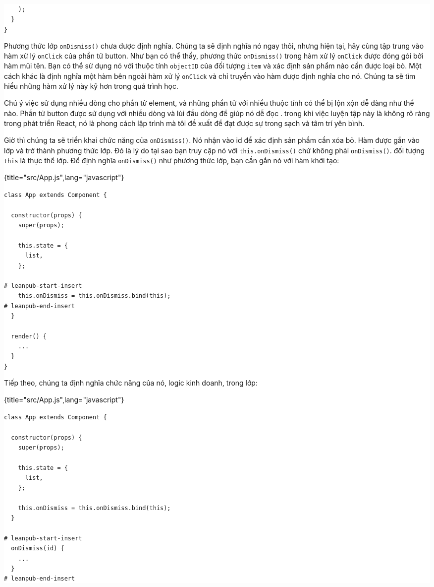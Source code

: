 ~~~~~~~~
    );
  }
}
~~~~~~~~

Phương thức lớp `onDismiss()` chưa được định nghĩa. Chúng ta sẽ định nghĩa nó ngay thôi, nhưng hiện tại, hãy cùng tập trung vào hàm xử lý `onClick` của phần tử button. Như bạn có thể thấy, phương thức `onDismiss()` trong hàm xử lý `onClick` được đóng gói bởi hàm mũi tên. Bạn có thể sử dụng nó với thuộc tính `objectID` của đối tượng `item` và xác định sản phẩm nào cần được loại bỏ. Một cách khác là định nghĩa một hàm bên ngoài hàm xử lý `onClick` và chỉ truyền vào hàm được định nghĩa cho nó. Chúng ta sẽ tìm hiểu những hàm xử lý này kỹ hơn trong quá trình học.

Chú ý việc sử dụng nhiều dòng cho phần tử element, và những phần tử với nhiều thuộc tính có thể bị lộn xộn dễ dàng như thế nào. Phần tử button được sử dụng với nhiều dòng và lùi đầu dòng để giúp nó dễ đọc . trong khi việc luyện tập này là không rõ ràng trong phát triển React, nó là phong cách lập trình mà tôi đề xuất để đạt được sự trong sạch và tâm trí yên bình.

Giờ thì chúng ta sẽ triển khai chức năng của `onDismiss()`. Nó nhận vào id để xác định sản phẩm cần xóa bỏ. Hàm được gắn vào lớp và trở thành phương thức lớp. Đó là lý do tại sao bạn truy cập nó với `this.onDismiss()` chứ không phải `onDismiss()`. đối tượng `this` là thực thể lớp. Để định nghĩa `onDismiss()` như phương thức lớp, bạn cần gắn nó với hàm khởi tạo:

{title="src/App.js",lang="javascript"}
~~~~~~~~
class App extends Component {

  constructor(props) {
    super(props);

    this.state = {
      list,
    };

# leanpub-start-insert
    this.onDismiss = this.onDismiss.bind(this);
# leanpub-end-insert
  }

  render() {
    ...
  }
}
~~~~~~~~

Tiếp theo, chúng ta định nghĩa chức năng của nó, logic kinh doanh, trong lớp:

{title="src/App.js",lang="javascript"}
~~~~~~~~
class App extends Component {

  constructor(props) {
    super(props);

    this.state = {
      list,
    };

    this.onDismiss = this.onDismiss.bind(this);
  }

# leanpub-start-insert
  onDismiss(id) {
    ...
  }
# leanpub-end-insert

~~~~~~~~